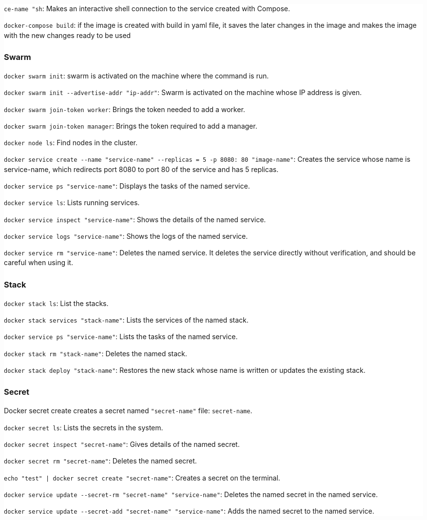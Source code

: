 `ce-name "sh`: Makes an interactive shell connection to the service created with Compose.

`docker-compose build`: if the image is created with build in yaml file, it saves the later changes in the image and makes the image with the new changes ready to be used

### Swarm
`docker swarm init`: swarm is activated on the machine where the command is run.

`docker swarm init --advertise-addr "ip-addr"`: Swarm is activated on the machine whose IP address is given.

`docker swarm join-token worker`: Brings the token needed to add a worker.

`docker swarm join-token manager`: Brings the token required to add a manager.

`docker node ls`: Find nodes in the cluster.

`docker service create --name "service-name" --replicas = 5 -p 8080: 80 "image-name"`: Creates the service whose name is service-name, which redirects port 8080 to port 80 of the service and has 5 replicas.

`docker service ps "service-name"`: Displays the tasks of the named service.

`docker service ls`: Lists running services.

`docker service inspect "service-name"`: Shows the details of the named service.

`docker service logs "service-name"`: Shows the logs of the named service.

`docker service rm "service-name"`: Deletes the named service. It deletes the service directly without verification, and should be careful when using it.

### Stack
`docker stack ls`: List the stacks.

`docker stack services "stack-name"`: Lists the services of the named stack.

`docker service ps "service-name"`: Lists the tasks of the named service.

`docker stack rm "stack-name"`: Deletes the named stack.

`docker stack deploy "stack-name"`: Restores the new stack whose name is written or updates the existing stack.

### Secret
Docker secret create creates a secret named `"secret-name"` file: `secret-name`.

`docker secret ls`: Lists the secrets in the system.

`docker secret inspect "secret-name"`: Gives details of the named secret.

`docker secret rm "secret-name"`: Deletes the named secret.

`echo "test" | docker secret create "secret-name"`: Creates a secret on the terminal.

`docker service update --secret-rm "secret-name" "service-name"`: Deletes the named secret in the named service.

`docker service update --secret-add "secret-name" "service-name"`: Adds the named secret to the named service.

